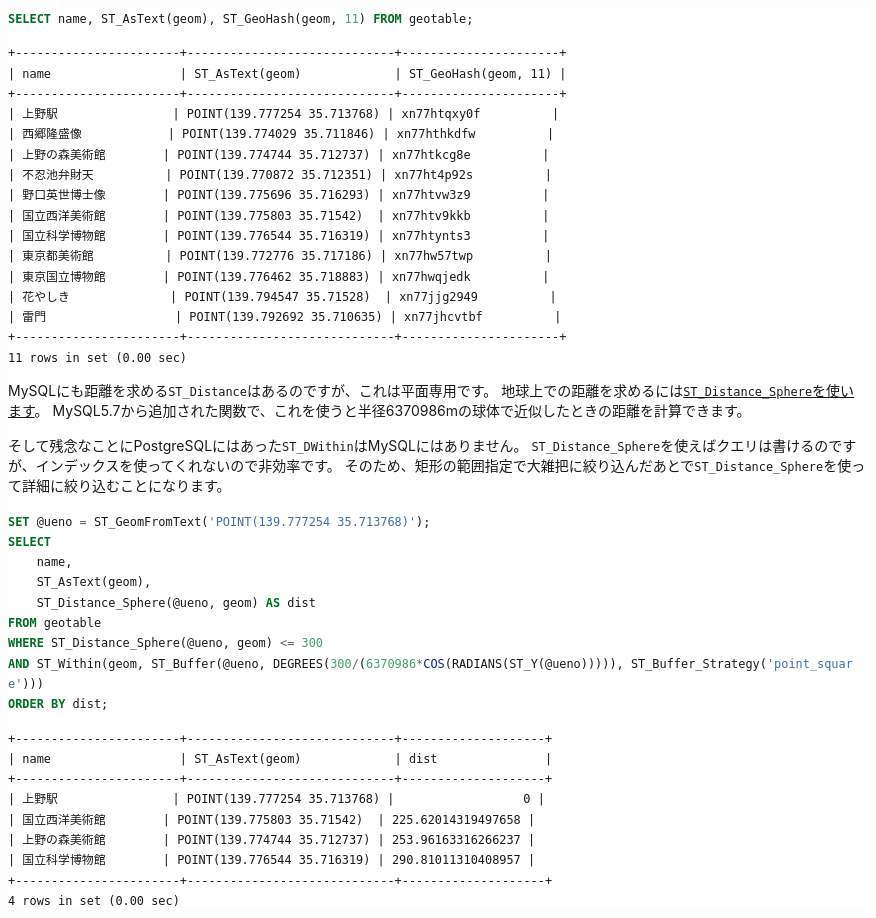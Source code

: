 ``` sql
SELECT name, ST_AsText(geom), ST_GeoHash(geom, 11) FROM geotable;
```

``` plain
+-----------------------+-----------------------------+----------------------+
| name                  | ST_AsText(geom)             | ST_GeoHash(geom, 11) |
+-----------------------+-----------------------------+----------------------+
| 上野駅                | POINT(139.777254 35.713768) | xn77htqxy0f          |
| 西郷隆盛像            | POINT(139.774029 35.711846) | xn77hthkdfw          |
| 上野の森美術館        | POINT(139.774744 35.712737) | xn77htkcg8e          |
| 不忍池弁財天          | POINT(139.770872 35.712351) | xn77ht4p92s          |
| 野口英世博士像        | POINT(139.775696 35.716293) | xn77htvw3z9          |
| 国立西洋美術館        | POINT(139.775803 35.71542)  | xn77htv9kkb          |
| 国立科学博物館        | POINT(139.776544 35.716319) | xn77htynts3          |
| 東京都美術館          | POINT(139.772776 35.717186) | xn77hw57twp          |
| 東京国立博物館        | POINT(139.776462 35.718883) | xn77hwqjedk          |
| 花やしき              | POINT(139.794547 35.71528)  | xn77jjg2949          |
| 雷門                  | POINT(139.792692 35.710635) | xn77jhcvtbf          |
+-----------------------+-----------------------------+----------------------+
11 rows in set (0.00 sec)
```

MySQLにも距離を求める`ST_Distance`はあるのですが、これは平面専用です。
地球上での距離を求めるには[`ST_Distance_Sphere`を使います](https://dev.mysql.com/doc/refman/5.7/en/spatial-convenience-functions.html)。
MySQL5.7から追加された関数で、これを使うと半径6370986mの球体で近似したときの距離を計算できます。

そして残念なことにPostgreSQLにはあった`ST_DWithin`はMySQLにはありません。
`ST_Distance_Sphere`を使えばクエリは書けるのですが、インデックスを使ってくれないので非効率です。
そのため、矩形の範囲指定で大雑把に絞り込んだあとで`ST_Distance_Sphere`を使って詳細に絞り込むことになります。


``` sql
SET @ueno = ST_GeomFromText('POINT(139.777254 35.713768)');
SELECT
    name,
    ST_AsText(geom),
    ST_Distance_Sphere(@ueno, geom) AS dist
FROM geotable
WHERE ST_Distance_Sphere(@ueno, geom) <= 300
AND ST_Within(geom, ST_Buffer(@ueno, DEGREES(300/(6370986*COS(RADIANS(ST_Y(@ueno))))), ST_Buffer_Strategy('point_square')))
ORDER BY dist;
```

``` plain
+-----------------------+-----------------------------+--------------------+
| name                  | ST_AsText(geom)             | dist               |
+-----------------------+-----------------------------+--------------------+
| 上野駅                | POINT(139.777254 35.713768) |                  0 |
| 国立西洋美術館        | POINT(139.775803 35.71542)  | 225.62014319497658 |
| 上野の森美術館        | POINT(139.774744 35.712737) | 253.96163316266237 |
| 国立科学博物館        | POINT(139.776544 35.716319) | 290.81011310408957 |
+-----------------------+-----------------------------+--------------------+
4 rows in set (0.00 sec)
```
